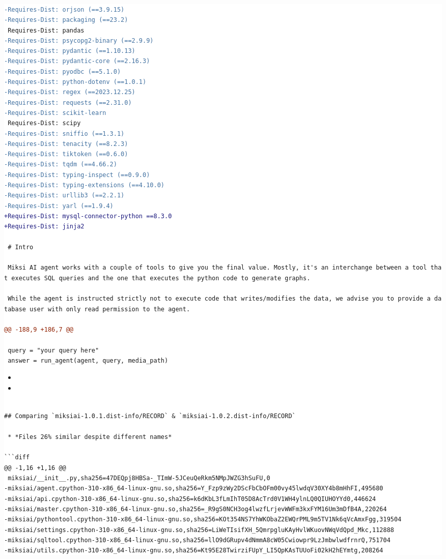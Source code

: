 ```diff
-Requires-Dist: orjson (==3.9.15)
-Requires-Dist: packaging (==23.2)
 Requires-Dist: pandas
-Requires-Dist: psycopg2-binary (==2.9.9)
-Requires-Dist: pydantic (==1.10.13)
-Requires-Dist: pydantic-core (==2.16.3)
-Requires-Dist: pyodbc (==5.1.0)
-Requires-Dist: python-dotenv (==1.0.1)
-Requires-Dist: regex (==2023.12.25)
-Requires-Dist: requests (==2.31.0)
-Requires-Dist: scikit-learn
 Requires-Dist: scipy
-Requires-Dist: sniffio (==1.3.1)
-Requires-Dist: tenacity (==8.2.3)
-Requires-Dist: tiktoken (==0.6.0)
-Requires-Dist: tqdm (==4.66.2)
-Requires-Dist: typing-inspect (==0.9.0)
-Requires-Dist: typing-extensions (==4.10.0)
-Requires-Dist: urllib3 (==2.2.1)
-Requires-Dist: yarl (==1.9.4)
+Requires-Dist: mysql-connector-python ==8.3.0
+Requires-Dist: jinja2
 
 # Intro
 
 Miksi AI agent works with a couple of tools to give you the final value. Mostly, it's an interchange between a tool that executes SQL queries and the one that executes the python code to generate graphs.
 
 While the agent is instructed strictly not to execute code that writes/modifies the data, we advise you to provide a database user with only read permission to the agent.
 
@@ -188,9 +186,7 @@
 
 query = "your query here"
 answer = run_agent(agent, query, media_path)
 ```
 
 
 
-
-
```

## Comparing `miksiai-1.0.1.dist-info/RECORD` & `miksiai-1.0.2.dist-info/RECORD`

 * *Files 26% similar despite different names*

```diff
@@ -1,16 +1,16 @@
 miksiai/__init__.py,sha256=47DEQpj8HBSa-_TImW-5JCeuQeRkm5NMpJWZG3hSuFU,0
-miksiai/agent.cpython-310-x86_64-linux-gnu.so,sha256=Y_Fzp9zWy2DScFbCbOFm00vy45lwdqV30XY4b8mHhFI,495680
-miksiai/api.cpython-310-x86_64-linux-gnu.so,sha256=k6dKbL3fLmIhT05D8AcTrd0V1WH4ylnLQ0QIUHOYYd0,446624
-miksiai/master.cpython-310-x86_64-linux-gnu.so,sha256=_R9gS0NCH3og4lwzfLrjevWWFm3kxFYM16Um3mDfB4A,220264
-miksiai/pythontool.cpython-310-x86_64-linux-gnu.so,sha256=KOt354NS7YhWKObaZ2EWQrPML9m5TV1Nk6qVcAmxFgg,319504
-miksiai/settings.cpython-310-x86_64-linux-gnu.so,sha256=LiWeTIsifXH_5QmrpgluKAyHvlWKuovNWqVdQpd_Mkc,112888
-miksiai/sqltool.cpython-310-x86_64-linux-gnu.so,sha256=llO9dGRupv4dNmmA8cW05Cwiowpr9LzJmbwlwdfrnrQ,751704
-miksiai/utils.cpython-310-x86_64-linux-gnu.so,sha256=Kt95E28TwirziFUpY_LI5QpKAsTUUoFi02kH2hEYmtg,208264
```